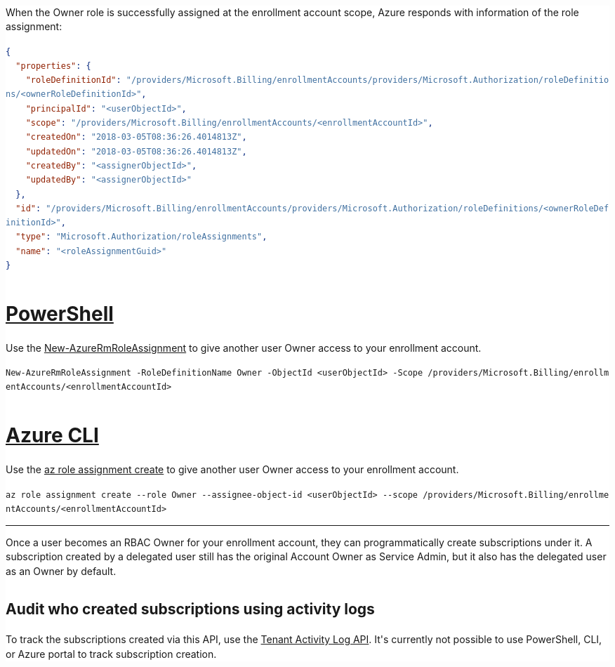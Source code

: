 When the Owner role is successfully assigned at the enrollment account scope, Azure responds with information of the role assignment:

```json
{
  "properties": {
    "roleDefinitionId": "/providers/Microsoft.Billing/enrollmentAccounts/providers/Microsoft.Authorization/roleDefinitions/<ownerRoleDefinitionId>",
    "principalId": "<userObjectId>",
    "scope": "/providers/Microsoft.Billing/enrollmentAccounts/<enrollmentAccountId>",
    "createdOn": "2018-03-05T08:36:26.4014813Z",
    "updatedOn": "2018-03-05T08:36:26.4014813Z",
    "createdBy": "<assignerObjectId>",
    "updatedBy": "<assignerObjectId>"
  },
  "id": "/providers/Microsoft.Billing/enrollmentAccounts/providers/Microsoft.Authorization/roleDefinitions/<ownerRoleDefinitionId>",
  "type": "Microsoft.Authorization/roleAssignments",
  "name": "<roleAssignmentGuid>"
}
```

# [PowerShell](#tab/azure-powershell)

Use the [New-AzureRmRoleAssignment](../active-directory/role-based-access-control-manage-access-powershell.md) to give another user Owner access to your enrollment account.

```azurepowershell-interactive
New-AzureRmRoleAssignment -RoleDefinitionName Owner -ObjectId <userObjectId> -Scope /providers/Microsoft.Billing/enrollmentAccounts/<enrollmentAccountId>
```

# [Azure CLI](#tab/azure-cli)

Use the [az role assignment create](../active-directory/role-based-access-control-manage-access-azure-cli.md) to give another user Owner access to your enrollment account.

```azurecli-interactive 
az role assignment create --role Owner --assignee-object-id <userObjectId> --scope /providers/Microsoft.Billing/enrollmentAccounts/<enrollmentAccountId>
```

----

Once a user becomes an RBAC Owner for your enrollment account, they can programmatically create subscriptions under it. A subscription created by a delegated user still has the original Account Owner as Service Admin, but it also has the delegated user as an Owner by default. 

## Audit who created subscriptions using activity logs

To track the subscriptions created via this API, use the [Tenant Activity Log API](/rest/api/monitor/tenantactivitylogs). It's currently not possible to use PowerShell, CLI, or Azure portal to track subscription creation.
